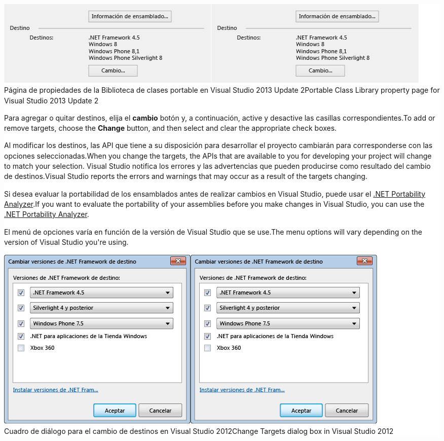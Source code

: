  <span data-ttu-id="d8720-214">![Las propiedades del proyecto](../../../docs/standard/cross-platform/media/portablelibrary-projectproperties.png "PortableLibrary_ProjectProperties")</span><span class="sxs-lookup"><span data-stu-id="d8720-214">![Project properties](../../../docs/standard/cross-platform/media/portablelibrary-projectproperties.png "PortableLibrary_ProjectProperties")</span></span>  
<span data-ttu-id="d8720-215">Página de propiedades de la Biblioteca de clases portable en Visual Studio 2013 Update 2</span><span class="sxs-lookup"><span data-stu-id="d8720-215">Portable Class Library property page for Visual Studio 2013 Update 2</span></span>  
  
 <span data-ttu-id="d8720-216">Para agregar o quitar destinos, elija el **cambio** botón y, a continuación, active y desactive las casillas correspondientes.</span><span class="sxs-lookup"><span data-stu-id="d8720-216">To add or remove targets, choose the **Change** button, and then select and clear the appropriate check boxes.</span></span>  
  
 <span data-ttu-id="d8720-217">Al modificar los destinos, las API que tiene a su disposición para desarrollar el proyecto cambiarán para corresponderse con las opciones seleccionadas.</span><span class="sxs-lookup"><span data-stu-id="d8720-217">When you change the targets, the APIs that are available to you for developing your project will change to match your selection.</span></span> <span data-ttu-id="d8720-218">Visual Studio notifica los errores y las advertencias que pueden producirse como resultado del cambio de destinos.</span><span class="sxs-lookup"><span data-stu-id="d8720-218">Visual Studio reports the errors and warnings that may occur as a result of the targets changing.</span></span>  
  
 <span data-ttu-id="d8720-219">Si desea evaluar la portabilidad de los ensamblados antes de realizar cambios en Visual Studio, puede usar el [.NET Portability Analyzer](http://visualstudiogallery.msdn.microsoft.com/1177943e-cfb7-4822-a8a6-e56c7905292b).</span><span class="sxs-lookup"><span data-stu-id="d8720-219">If you want to evaluate the portability of your assemblies before you make changes in Visual Studio, you can use the [.NET Portability Analyzer](http://visualstudiogallery.msdn.microsoft.com/1177943e-cfb7-4822-a8a6-e56c7905292b).</span></span>  
  
 <span data-ttu-id="d8720-220">El menú de opciones varía en función de la versión de Visual Studio que se use.</span><span class="sxs-lookup"><span data-stu-id="d8720-220">The menu options will vary depending on the version of Visual Studio you're using.</span></span>  
  
 <span data-ttu-id="d8720-221">![Cambiar destino](../../../docs/standard/cross-platform/media/portablelibrary.png "PortableLibrary_")</span><span class="sxs-lookup"><span data-stu-id="d8720-221">![Change target](../../../docs/standard/cross-platform/media/portablelibrary.png "PortableLibrary_")</span></span>  
<span data-ttu-id="d8720-222">Cuadro de diálogo para el cambio de destinos en Visual Studio 2012</span><span class="sxs-lookup"><span data-stu-id="d8720-222">Change Targets dialog box in Visual Studio 2012</span></span>  
  